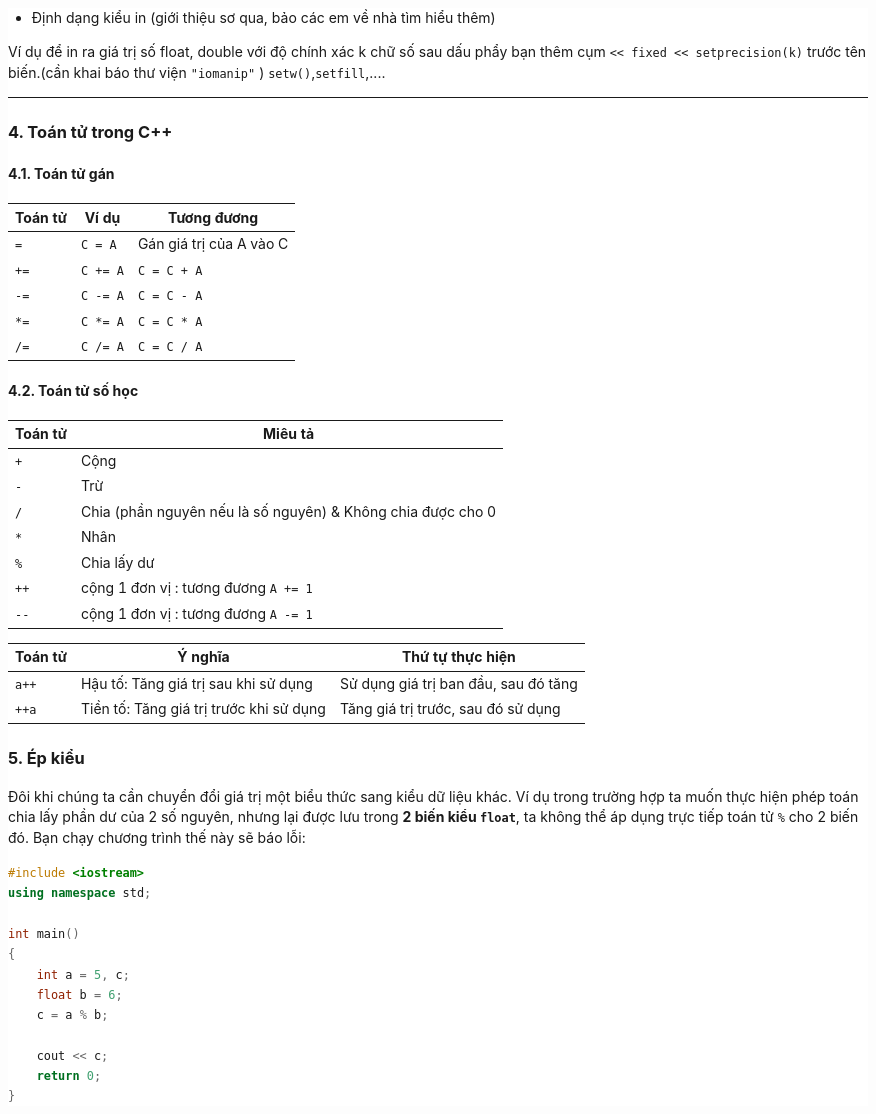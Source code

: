 - Định dạng kiểu in (giới thiệu sơ qua, bảo các em về nhà tìm hiểu thêm)

Ví dụ để in ra giá trị số float, double với độ chính xác k chữ số sau dấu phẩy bạn thêm cụm `<< fixed << setprecision(k)` trước tên biến.(cần khai báo thư viện `"iomanip"` )
`setw()`,`setfill`,....

---

### 4. Toán tử trong C++

#### 4.1. Toán tử gán
| Toán tử | Ví dụ   | Tương đương           |
|---------|---------|-----------------------|
| `=`     | `C = A` | Gán giá trị của A vào C |
| `+=`    | `C += A`| `C = C + A`           |
| `-=`    | `C -= A`| `C = C - A`           |
| `*=`    | `C *= A`| `C = C * A`           |
| `/=`    | `C /= A`| `C = C / A`           |

#### 4.2. Toán tử số học
| Toán tử | Miêu tả                  
|---------|--------------------------|
| `+`     | Cộng                          |
| `-`     | Trừ                      |
| `/`     | Chia (phần nguyên nếu là số nguyên) & Không chia được cho 0| 
| `*`     | Nhân                   |
|  `%` |     Chia lấy dư|
| `++`| cộng 1 đơn vị : tương đương `A += 1` 
| `--`| cộng 1 đơn vị : tương đương `A -= 1` 

| Toán tử  | Ý nghĩa                          | Thứ tự thực hiện         |
|----------|----------------------------------|--------------------------|
| `a++`    | Hậu tố: Tăng giá trị sau khi sử dụng | Sử dụng giá trị ban đầu, sau đó tăng |
| `++a`    | Tiền tố: Tăng giá trị trước khi sử dụng | Tăng giá trị trước, sau đó sử dụng   |


### 5. Ép kiểu

Đôi khi chúng ta cần chuyển đổi giá trị một biểu thức sang kiểu dữ liệu khác. Ví dụ trong trường hợp ta muốn thực hiện phép toán chia lấy phần dư của 2 số nguyên, nhưng lại được lưu trong **2 biến kiểu `float`**, ta không thể áp dụng trực tiếp toán tử `%` cho 2 biến đó. Bạn chạy chương trình thế này sẽ báo lỗi:

```cpp
#include <iostream>
using namespace std;

int main()
{
    int a = 5, c;
    float b = 6;
    c = a % b;

    cout << c;
    return 0;
}
```